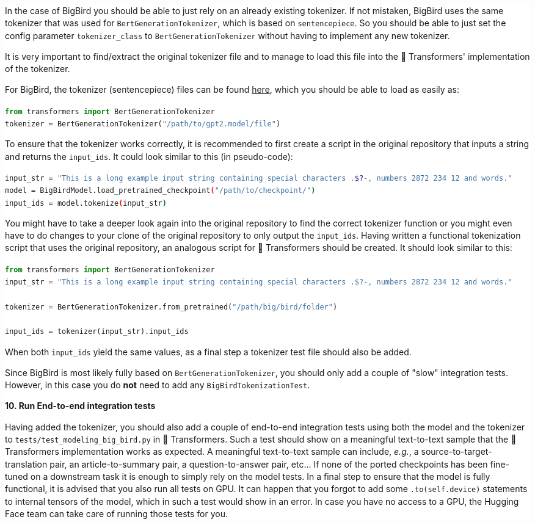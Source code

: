 In the case of BigBird you should be able to just rely on an already existing tokenizer. If not mistaken, BigBird uses the same tokenizer that was used for `BertGenerationTokenizer`, which is based on `sentencepiece`. So you should be able to just set the config parameter `tokenizer_class` to `BertGenerationTokenizer` without having to implement any new tokenizer.

It is very important to find/extract the original tokenizer file and to manage to load this file into the 🤗 Transformers' implementation of the tokenizer.

For BigBird, the tokenizer \(sentencepiece\) files can be found [here](https://github.com/google-research/bigbird/blob/master/bigbird/vocab/gpt2.model), which you should be able to load as easily as:

```python
from transformers import BertGenerationTokenizer
tokenizer = BertGenerationTokenizer("/path/to/gpt2.model/file")
```

To ensure that the tokenizer works correctly, it is recommended to first create a script in the original repository that inputs a string and returns the `input_ids`. It could look similar to this \(in pseudo-code\):

```bash
input_str = "This is a long example input string containing special characters .$?-, numbers 2872 234 12 and words."
model = BigBirdModel.load_pretrained_checkpoint("/path/to/checkpoint/")
input_ids = model.tokenize(input_str)
```

You might have to take a deeper look again into the original repository to find the correct tokenizer function or you might even have to do changes to your clone of the original repository to only output the `input_ids`. Having written a functional tokenization script that uses the original repository, an analogous script for 🤗 Transformers should be created. It should look similar to this:

```python
from transformers import BertGenerationTokenizer
input_str = "This is a long example input string containing special characters .$?-, numbers 2872 234 12 and words."

tokenizer = BertGenerationTokenizer.from_pretrained("/path/big/bird/folder")

input_ids = tokenizer(input_str).input_ids
```

When both `input_ids` yield the same values, as a final step a tokenizer test file should also be added.

Since BigBird is most likely fully based on `BertGenerationTokenizer`, you should only add a couple of "slow" integration tests. However, in this case you do **not** need to add any `BigBirdTokenizationTest`.

**10. Run End-to-end integration tests**

Having added the tokenizer, you should also add a couple of end-to-end integration tests using both the model and the tokenizer to `tests/test_modeling_big_bird.py` in 🤗 Transformers. Such a test should show on a meaningful text-to-text sample that the 🤗 Transformers implementation works as expected. A meaningful text-to-text sample can include, _e.g._, a source-to-target-translation pair, an article-to-summary pair, a question-to-answer pair, etc... If none of the ported checkpoints has been fine-tuned on a downstream task it is enough to simply rely on the model tests. In a final step to ensure that the model is fully functional, it is advised that you also run all tests on GPU. It can happen that you forgot to add some `.to(self.device)` statements to internal tensors of the model, which in such a test would show in an error. In case you have no access to a GPU, the Hugging Face team can take care of running those tests for you.
